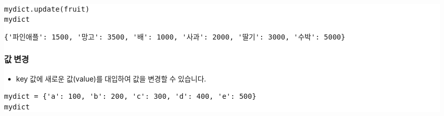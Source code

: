 </div><div class="jp-Cell jp-CodeCell jp-Notebook-cell">
<div class="jp-Cell-inputWrapper">
<div class="jp-InputArea jp-Cell-inputArea">

<div class="jp-CodeMirrorEditor jp-Editor jp-InputArea-editor" data-type="inline">
<div class="CodeMirror cm-s-jupyter">
<div class="highlight hl-ipython3"><pre><span></span><span class="n">mydict</span><span class="o">.</span><span class="n">update</span><span class="p">(</span><span class="n">fruit</span><span class="p">)</span>
<span class="n">mydict</span>
</pre></div>
</div>
</div>
</div>
</div>
<div class="jp-Cell-outputWrapper">
<div class="jp-OutputArea jp-Cell-outputArea">
<div class="jp-OutputArea-child">

<div class="jp-RenderedText jp-OutputArea-output jp-OutputArea-executeResult" data-mime-type="text/plain">
<pre>{'파인애플': 1500, '망고': 3500, '배': 1000, '사과': 2000, '딸기': 3000, '수박': 5000}</pre>
</div>
</div>
</div>
</div>
</div>
<div class="jp-Cell-inputWrapper"><div class="jp-RenderedHTMLCommon jp-RenderedMarkdown jp-MarkdownOutput" data-mime-type="text/markdown">
<h3 id="값-변경">값 변경</h3><ul>
<li>key 값에 새로운 값(value)를 대입하여 값을 변경할 수 있습니다.</li>
</ul>
</div>
</div><div class="jp-Cell jp-CodeCell jp-Notebook-cell">
<div class="jp-Cell-inputWrapper">
<div class="jp-InputArea jp-Cell-inputArea">

<div class="jp-CodeMirrorEditor jp-Editor jp-InputArea-editor" data-type="inline">
<div class="CodeMirror cm-s-jupyter">
<div class="highlight hl-ipython3"><pre><span></span><span class="n">mydict</span> <span class="o">=</span> <span class="p">{</span><span class="s1">'a'</span><span class="p">:</span> <span class="mi">100</span><span class="p">,</span> <span class="s1">'b'</span><span class="p">:</span> <span class="mi">200</span><span class="p">,</span> <span class="s1">'c'</span><span class="p">:</span> <span class="mi">300</span><span class="p">,</span> <span class="s1">'d'</span><span class="p">:</span> <span class="mi">400</span><span class="p">,</span> <span class="s1">'e'</span><span class="p">:</span> <span class="mi">500</span><span class="p">}</span>
<span class="n">mydict</span>
</pre></div>
</div>
</div>
</div>
</div>
<div class="jp-Cell-outputWrapper">
<div class="jp-OutputArea jp-Cell-outputArea">
<div class="jp-OutputArea-child">
